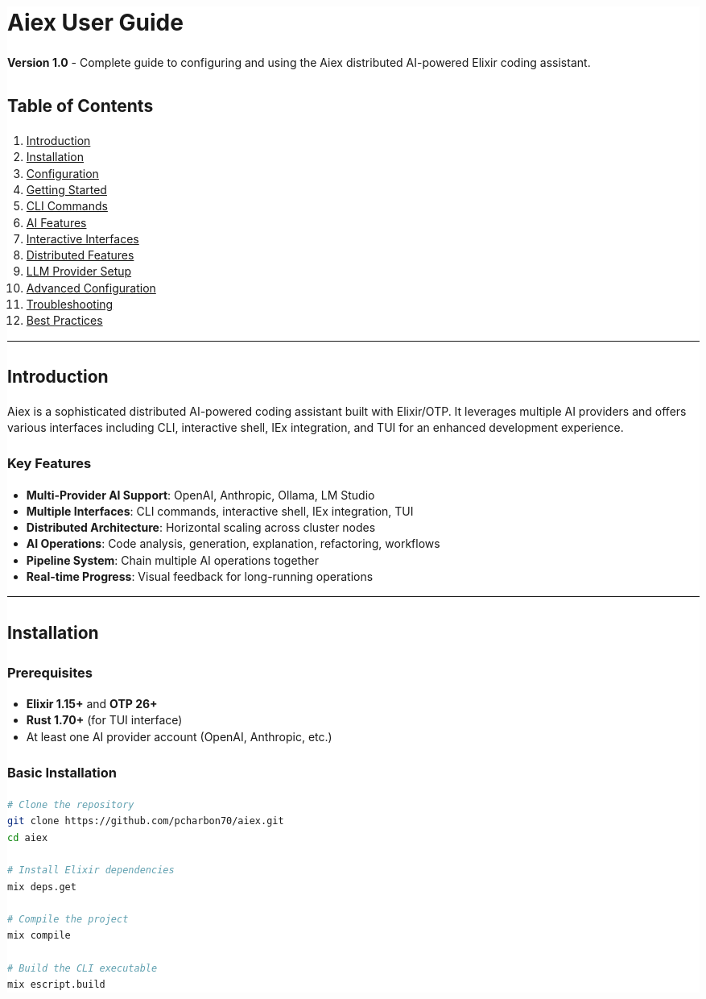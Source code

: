 # Aiex User Guide

**Version 1.0** - Complete guide to configuring and using the Aiex distributed AI-powered Elixir coding assistant.

## Table of Contents

1. [Introduction](#introduction)
2. [Installation](#installation)
3. [Configuration](#configuration)
4. [Getting Started](#getting-started)
5. [CLI Commands](#cli-commands)
6. [AI Features](#ai-features)
7. [Interactive Interfaces](#interactive-interfaces)
8. [Distributed Features](#distributed-features)
9. [LLM Provider Setup](#llm-provider-setup)
10. [Advanced Configuration](#advanced-configuration)
11. [Troubleshooting](#troubleshooting)
12. [Best Practices](#best-practices)

---

## Introduction

Aiex is a sophisticated distributed AI-powered coding assistant built with Elixir/OTP. It leverages multiple AI providers and offers various interfaces including CLI, interactive shell, IEx integration, and TUI for an enhanced development experience.

### Key Features

- **Multi-Provider AI Support**: OpenAI, Anthropic, Ollama, LM Studio
- **Multiple Interfaces**: CLI commands, interactive shell, IEx integration, TUI
- **Distributed Architecture**: Horizontal scaling across cluster nodes
- **AI Operations**: Code analysis, generation, explanation, refactoring, workflows
- **Pipeline System**: Chain multiple AI operations together
- **Real-time Progress**: Visual feedback for long-running operations

---

## Installation

### Prerequisites

- **Elixir 1.15+** and **OTP 26+**
- **Rust 1.70+** (for TUI interface)
- At least one AI provider account (OpenAI, Anthropic, etc.)

### Basic Installation

```bash
# Clone the repository
git clone https://github.com/pcharbon70/aiex.git
cd aiex

# Install Elixir dependencies
mix deps.get

# Compile the project
mix compile

# Build the CLI executable
mix escript.build

```